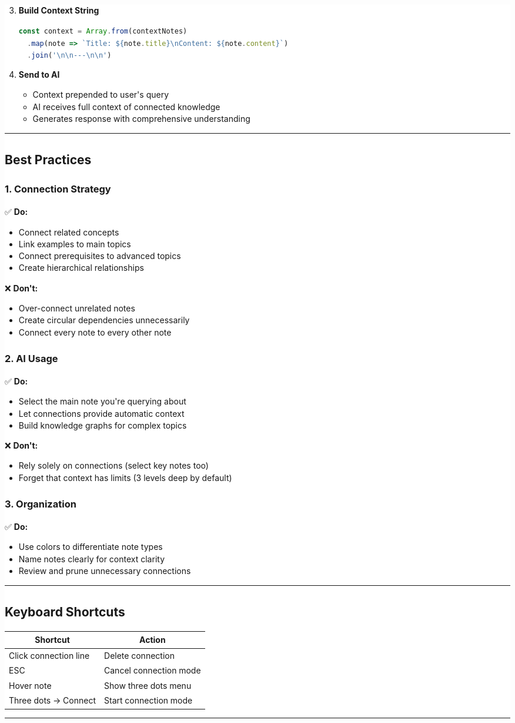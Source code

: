 3. **Build Context String**
   ```javascript
   const context = Array.from(contextNotes)
     .map(note => `Title: ${note.title}\nContent: ${note.content}`)
     .join('\n\n---\n\n')
   ```

4. **Send to AI**
   - Context prepended to user's query
   - AI receives full context of connected knowledge
   - Generates response with comprehensive understanding

---

## Best Practices

### 1. Connection Strategy
✅ **Do:**
- Connect related concepts
- Link examples to main topics
- Connect prerequisites to advanced topics
- Create hierarchical relationships

❌ **Don't:**
- Over-connect unrelated notes
- Create circular dependencies unnecessarily
- Connect every note to every other note

### 2. AI Usage
✅ **Do:**
- Select the main note you're querying about
- Let connections provide automatic context
- Build knowledge graphs for complex topics

❌ **Don't:**
- Rely solely on connections (select key notes too)
- Forget that context has limits (3 levels deep by default)

### 3. Organization
✅ **Do:**
- Use colors to differentiate note types
- Name notes clearly for context clarity
- Review and prune unnecessary connections

---

## Keyboard Shortcuts

| Shortcut | Action |
|----------|--------|
| Click connection line | Delete connection |
| ESC | Cancel connection mode |
| Hover note | Show three dots menu |
| Three dots → Connect | Start connection mode |

---